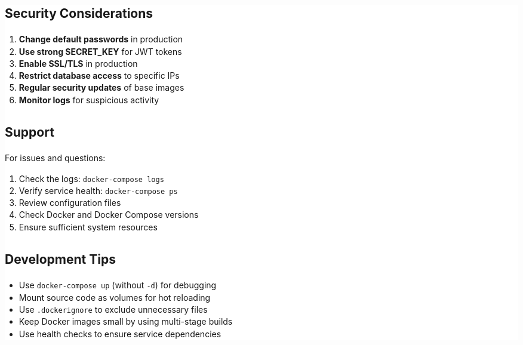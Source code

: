 ## Security Considerations

1. **Change default passwords** in production
2. **Use strong SECRET_KEY** for JWT tokens
3. **Enable SSL/TLS** in production
4. **Restrict database access** to specific IPs
5. **Regular security updates** of base images
6. **Monitor logs** for suspicious activity

## Support

For issues and questions:

1. Check the logs: `docker-compose logs`
2. Verify service health: `docker-compose ps`
3. Review configuration files
4. Check Docker and Docker Compose versions
5. Ensure sufficient system resources

## Development Tips

- Use `docker-compose up` (without `-d`) for debugging
- Mount source code as volumes for hot reloading
- Use `.dockerignore` to exclude unnecessary files
- Keep Docker images small by using multi-stage builds
- Use health checks to ensure service dependencies
